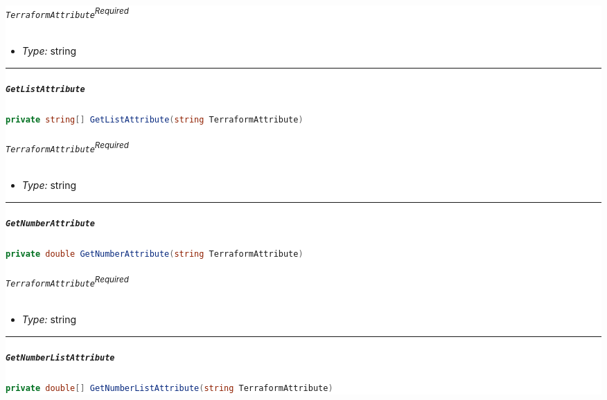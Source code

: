 ###### `TerraformAttribute`<sup>Required</sup> <a name="TerraformAttribute" id="@cdktf/provider-cloudflare.dataCloudflareManagedTransforms.DataCloudflareManagedTransformsManagedResponseHeadersOutputReference.getBooleanMapAttribute.parameter.terraformAttribute"></a>

- *Type:* string

---

##### `GetListAttribute` <a name="GetListAttribute" id="@cdktf/provider-cloudflare.dataCloudflareManagedTransforms.DataCloudflareManagedTransformsManagedResponseHeadersOutputReference.getListAttribute"></a>

```csharp
private string[] GetListAttribute(string TerraformAttribute)
```

###### `TerraformAttribute`<sup>Required</sup> <a name="TerraformAttribute" id="@cdktf/provider-cloudflare.dataCloudflareManagedTransforms.DataCloudflareManagedTransformsManagedResponseHeadersOutputReference.getListAttribute.parameter.terraformAttribute"></a>

- *Type:* string

---

##### `GetNumberAttribute` <a name="GetNumberAttribute" id="@cdktf/provider-cloudflare.dataCloudflareManagedTransforms.DataCloudflareManagedTransformsManagedResponseHeadersOutputReference.getNumberAttribute"></a>

```csharp
private double GetNumberAttribute(string TerraformAttribute)
```

###### `TerraformAttribute`<sup>Required</sup> <a name="TerraformAttribute" id="@cdktf/provider-cloudflare.dataCloudflareManagedTransforms.DataCloudflareManagedTransformsManagedResponseHeadersOutputReference.getNumberAttribute.parameter.terraformAttribute"></a>

- *Type:* string

---

##### `GetNumberListAttribute` <a name="GetNumberListAttribute" id="@cdktf/provider-cloudflare.dataCloudflareManagedTransforms.DataCloudflareManagedTransformsManagedResponseHeadersOutputReference.getNumberListAttribute"></a>

```csharp
private double[] GetNumberListAttribute(string TerraformAttribute)
```
